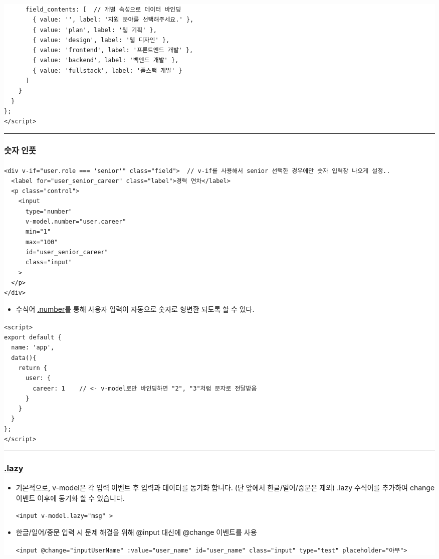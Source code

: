 ```
      field_contents: [  // 개별 속성으로 데이터 바인딩
        { value: '', label: '지원 분야를 선택해주세요.' },
        { value: 'plan', label: '웹 기획' },
        { value: 'design', label: '웹 디자인' },
        { value: 'frontend', label: '프론트엔드 개발' },
        { value: 'backend', label: '백엔드 개발' },
        { value: 'fullstack', label: '풀스택 개발' }
      ]
    }
  }
};
</script>
```
--------------------------------------------------
### 숫자 인풋
```
<div v-if="user.role === 'senior'" class="field">  // v-if를 사용해서 senior 선택한 경우에만 숫자 입력창 나오게 설정..
  <label for="user_senior_career" class="label">경력 연차</label>
  <p class="control">
    <input
      type="number"
      v-model.number="user.career" 
      min="1"
      max="100"
      id="user_senior_career"
      class="input"
    >
  </p>
</div>
```
* 수식어 [.number](https://kr.vuejs.org/v2/guide/forms.html#number)를 통해 사용자 입력이 자동으로 숫자로 형변환 되도록 할 수 있다.
```
<script>
export default {
  name: 'app',
  data(){
    return {
      user: {
        career: 1    // <- v-model로만 바인딩하면 "2", "3"처럼 문자로 전달받음
      }
    }
  }
};
</script>
```
--------------------------------------------------
### [.lazy](https://kr.vuejs.org/v2/guide/forms.html#lazy)

- 기본적으로, v-model은 각 입력 이벤트 후 입력과 데이터를 동기화 합니다. (단 앞에서 한글/일어/중문은 제외) .lazy 수식어를 추가하여 change 이벤트 이후에 동기화 할 수 있습니다.  
  ```
  <input v-model.lazy="msg" >
  ```
- 한글/일어/중문 입력 시 문제 해결을 위해 @input 대신에 @change 이벤트를 사용
  ```
  <input @change="inputUserName" :value="user_name" id="user_name" class="input" type="test" placeholder="야무">
  ```
